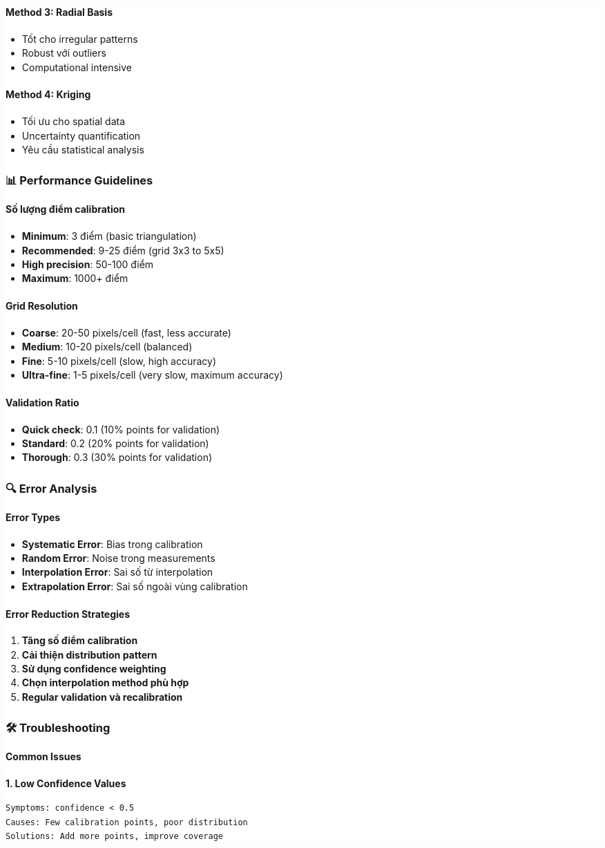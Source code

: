 #### **Method 3: Radial Basis**
- Tốt cho irregular patterns
- Robust với outliers
- Computational intensive

#### **Method 4: Kriging**
- Tối ưu cho spatial data
- Uncertainty quantification
- Yêu cầu statistical analysis

### 📊 **Performance Guidelines**

#### **Số lượng điểm calibration**
- **Minimum**: 3 điểm (basic triangulation)
- **Recommended**: 9-25 điểm (grid 3x3 to 5x5)
- **High precision**: 50-100 điểm
- **Maximum**: 1000+ điểm

#### **Grid Resolution**
- **Coarse**: 20-50 pixels/cell (fast, less accurate)
- **Medium**: 10-20 pixels/cell (balanced)
- **Fine**: 5-10 pixels/cell (slow, high accuracy)
- **Ultra-fine**: 1-5 pixels/cell (very slow, maximum accuracy)

#### **Validation Ratio**
- **Quick check**: 0.1 (10% points for validation)
- **Standard**: 0.2 (20% points for validation)
- **Thorough**: 0.3 (30% points for validation)

### 🔍 **Error Analysis**

#### **Error Types**
- **Systematic Error**: Bias trong calibration
- **Random Error**: Noise trong measurements
- **Interpolation Error**: Sai số từ interpolation
- **Extrapolation Error**: Sai số ngoài vùng calibration

#### **Error Reduction Strategies**
1. **Tăng số điểm calibration**
2. **Cải thiện distribution pattern**
3. **Sử dụng confidence weighting**
4. **Chọn interpolation method phù hợp**
5. **Regular validation và recalibration**

### 🛠️ **Troubleshooting**

#### **Common Issues**

**1. Low Confidence Values**
```
Symptoms: confidence < 0.5
Causes: Few calibration points, poor distribution
Solutions: Add more points, improve coverage
```

